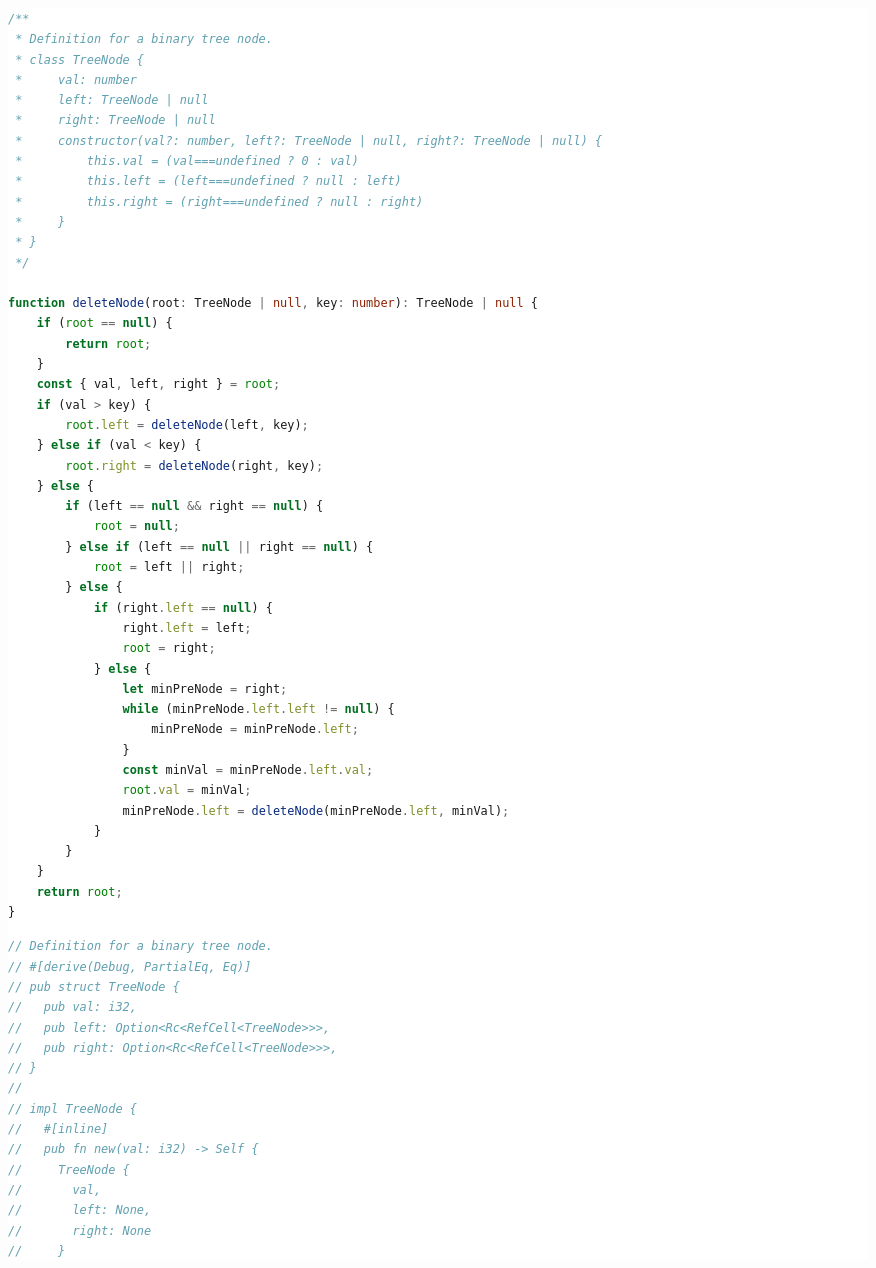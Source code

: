 ```ts
/**
 * Definition for a binary tree node.
 * class TreeNode {
 *     val: number
 *     left: TreeNode | null
 *     right: TreeNode | null
 *     constructor(val?: number, left?: TreeNode | null, right?: TreeNode | null) {
 *         this.val = (val===undefined ? 0 : val)
 *         this.left = (left===undefined ? null : left)
 *         this.right = (right===undefined ? null : right)
 *     }
 * }
 */

function deleteNode(root: TreeNode | null, key: number): TreeNode | null {
    if (root == null) {
        return root;
    }
    const { val, left, right } = root;
    if (val > key) {
        root.left = deleteNode(left, key);
    } else if (val < key) {
        root.right = deleteNode(right, key);
    } else {
        if (left == null && right == null) {
            root = null;
        } else if (left == null || right == null) {
            root = left || right;
        } else {
            if (right.left == null) {
                right.left = left;
                root = right;
            } else {
                let minPreNode = right;
                while (minPreNode.left.left != null) {
                    minPreNode = minPreNode.left;
                }
                const minVal = minPreNode.left.val;
                root.val = minVal;
                minPreNode.left = deleteNode(minPreNode.left, minVal);
            }
        }
    }
    return root;
}
```

```rust
// Definition for a binary tree node.
// #[derive(Debug, PartialEq, Eq)]
// pub struct TreeNode {
//   pub val: i32,
//   pub left: Option<Rc<RefCell<TreeNode>>>,
//   pub right: Option<Rc<RefCell<TreeNode>>>,
// }
//
// impl TreeNode {
//   #[inline]
//   pub fn new(val: i32) -> Self {
//     TreeNode {
//       val,
//       left: None,
//       right: None
//     }
```